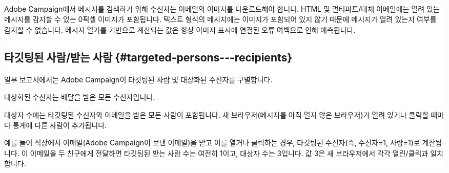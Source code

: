 Adobe Campaign에서 메시지를 검색하기 위해 수신자는 이메일의 이미지를 다운로드해야 합니다. HTML 및 멀티파트/대체 이메일에는 열려 있는 메시지를 감지할 수 있는 0픽셀 이미지가 포함됩니다. 텍스트 형식의 메시지에는 이미지가 포함되어 있지 않기 때문에 메시지가 열려 있는지 여부를 감지할 수 없습니다. 메시지 열기를 기반으로 계산되는 값은 항상 이미지 표시에 연결된 오류 여백으로 인해 예측됩니다.

## 타깃팅된 사람/받는 사람 {#targeted-persons---recipients}

일부 보고서에서는 Adobe Campaign이 타깃팅된 사람 및 대상화된 수신자를 구별합니다.

대상화된 수신자는 배달을 받은 모든 수신자입니다.

대상자 수에는 타깃팅된 수신자와 이메일을 받은 모든 사람이 포함됩니다. 새 브라우저(메시지를 아직 열지 않은 브라우저)가 열려 있거나 클릭할 때마다 통계에 다른 사람이 추가됩니다.

예를 들어 직장에서 이메일(Adobe Campaign이 보낸 이메일)을 받고 이를 열거나 클릭하는 경우, 타깃팅된 수신자(즉, 수신자=1, 사람=1)로 계산됩니다. 이 이메일을 두 친구에게 전달하면 타깃팅된 받는 사람 수는 여전히 1이고, 대상자 수는 3입니다. 값 3은 새 브라우저에서 각각 열린/클릭과 일치합니다.
